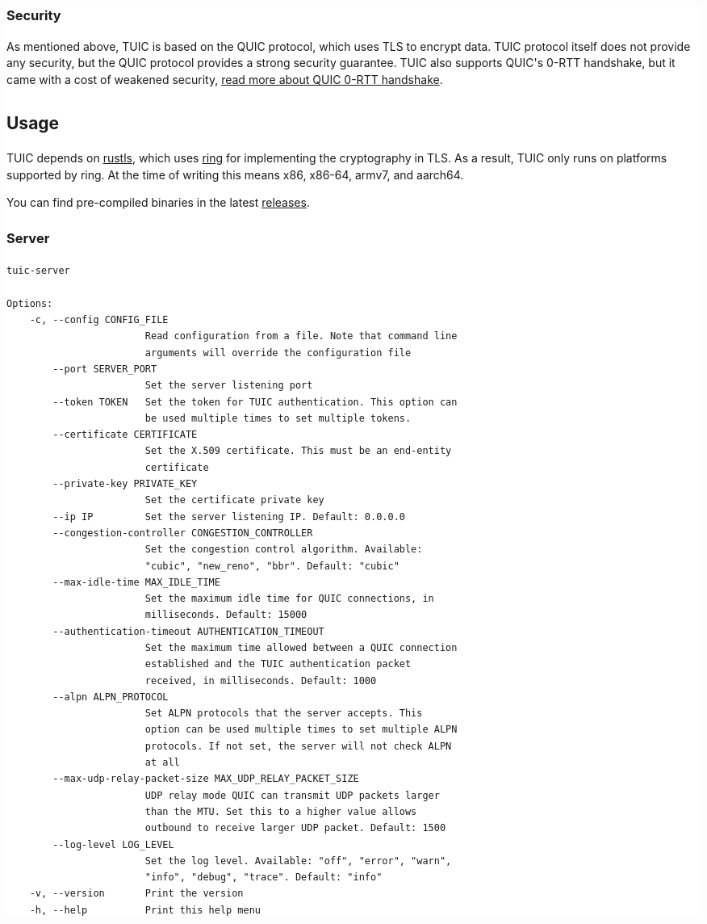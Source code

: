 ### Security

As mentioned above, TUIC is based on the QUIC protocol, which uses TLS to encrypt data. TUIC protocol itself does not provide any security, but the QUIC protocol provides a strong security guarantee. TUIC also supports QUIC's 0-RTT handshake, but it came with a cost of weakened security, [read more about QUIC 0-RTT handshake](https://blog.cloudflare.com/even-faster-connection-establishment-with-quic-0-rtt-resumption/#attack-of-the-clones).

## Usage

TUIC depends on [rustls](https://github.com/rustls/rustls), which uses [ring](https://github.com/briansmith/ring) for implementing the cryptography in TLS. As a result, TUIC only runs on platforms supported by ring. At the time of writing this means x86, x86-64, armv7, and aarch64.

You can find pre-compiled binaries in the latest [releases](https://github.com/EAimTY/tuic/releases).

### Server

```
tuic-server

Options:
    -c, --config CONFIG_FILE
                        Read configuration from a file. Note that command line
                        arguments will override the configuration file
        --port SERVER_PORT
                        Set the server listening port
        --token TOKEN   Set the token for TUIC authentication. This option can
                        be used multiple times to set multiple tokens.
        --certificate CERTIFICATE
                        Set the X.509 certificate. This must be an end-entity
                        certificate
        --private-key PRIVATE_KEY
                        Set the certificate private key
        --ip IP         Set the server listening IP. Default: 0.0.0.0
        --congestion-controller CONGESTION_CONTROLLER
                        Set the congestion control algorithm. Available:
                        "cubic", "new_reno", "bbr". Default: "cubic"
        --max-idle-time MAX_IDLE_TIME
                        Set the maximum idle time for QUIC connections, in
                        milliseconds. Default: 15000
        --authentication-timeout AUTHENTICATION_TIMEOUT
                        Set the maximum time allowed between a QUIC connection
                        established and the TUIC authentication packet
                        received, in milliseconds. Default: 1000
        --alpn ALPN_PROTOCOL
                        Set ALPN protocols that the server accepts. This
                        option can be used multiple times to set multiple ALPN
                        protocols. If not set, the server will not check ALPN
                        at all
        --max-udp-relay-packet-size MAX_UDP_RELAY_PACKET_SIZE
                        UDP relay mode QUIC can transmit UDP packets larger
                        than the MTU. Set this to a higher value allows
                        outbound to receive larger UDP packet. Default: 1500
        --log-level LOG_LEVEL
                        Set the log level. Available: "off", "error", "warn",
                        "info", "debug", "trace". Default: "info"
    -v, --version       Print the version
    -h, --help          Print this help menu
```
